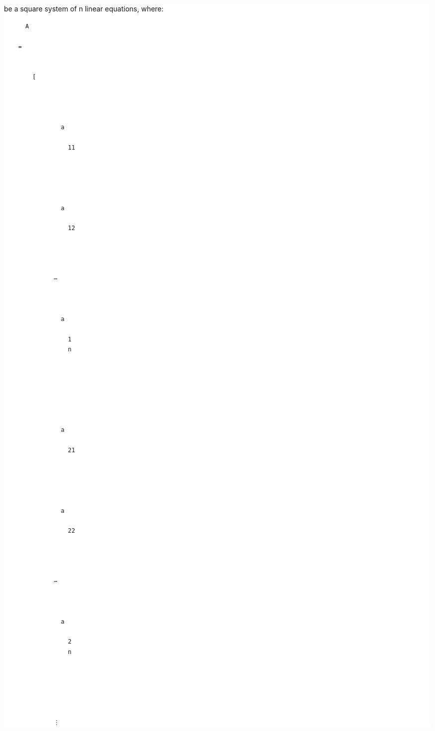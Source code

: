  be a square system of n linear equations, where:

  
    
      
        
          A
        
        =
        
          
            [
            
              
                
                  
                    a
                    
                      11
                    
                  
                
                
                  
                    a
                    
                      12
                    
                  
                
                
                  ⋯
                
                
                  
                    a
                    
                      1
                      n
                    
                  
                
              
              
                
                  
                    a
                    
                      21
                    
                  
                
                
                  
                    a
                    
                      22
                    
                  
                
                
                  ⋯
                
                
                  
                    a
                    
                      2
                      n
                    
                  
                
              
              
                
                  ⋮
                